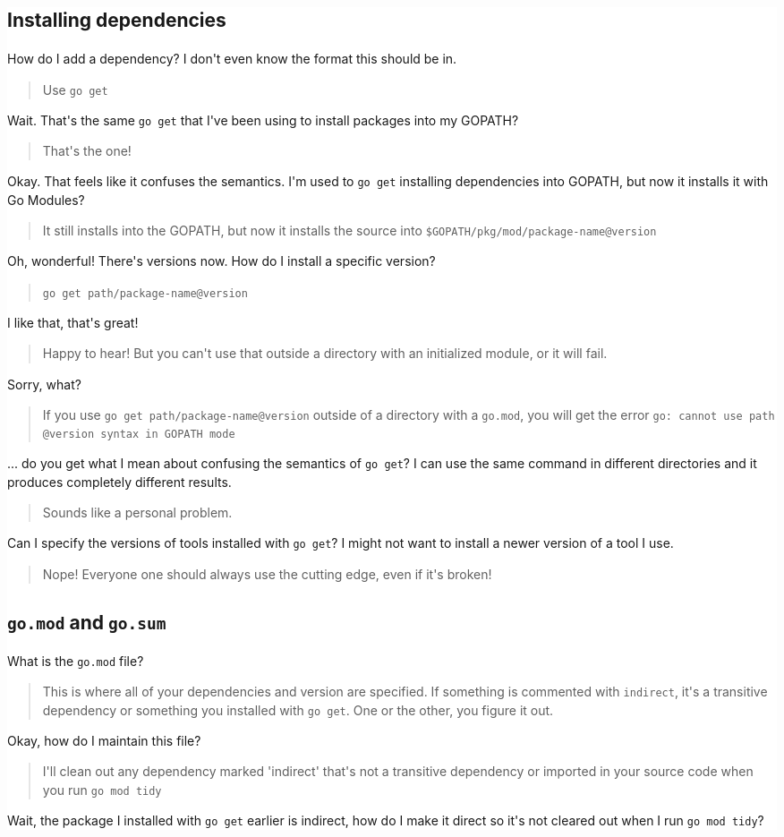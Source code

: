 ## Installing dependencies

How do I add a dependency? I don't even know the format this should be in.

> Use `go get`

Wait. That's the same `go get` that I've been using to install packages into my
GOPATH?

> That's the one!

Okay. That feels like it confuses the semantics. I'm used to `go get` installing
dependencies into GOPATH, but now it installs it with Go Modules?

> It still installs into the GOPATH, but now it installs the source into
> `$GOPATH/pkg/mod/package-name@version`

Oh, wonderful! There's versions now. How do I install a specific version?

> `go get path/package-name@version`

I like that, that's great!

> Happy to hear! But you can't use that outside a directory with an initialized
> module, or it will fail.

Sorry, what?

> If you use `go get path/package-name@version` outside of a directory with a
> `go.mod`, you will get the error
> `go: cannot use path@version syntax in GOPATH mode`

... do you get what I mean about confusing the semantics of `go get`? I can use
the same command in different directories and it produces completely different
results.

> Sounds like a personal problem.

Can I specify the versions of tools installed with `go get`? I might not want to
install a newer version of a tool I use.

> Nope! Everyone one should always use the cutting edge, even if it's broken!

## `go.mod` and `go.sum`

What is the `go.mod` file?

> This is where all of your dependencies and version are specified. If something
> is commented with `indirect`, it's a transitive dependency or something you
> installed with `go get`. One or the other, you figure it out.

Okay, how do I maintain this file?

> I'll clean out any dependency marked 'indirect' that's not a transitive
> dependency or imported in your source code when you run `go mod tidy`

Wait, the package I installed with `go get` earlier is indirect, how do I make
it direct so it's not cleared out when I run `go mod tidy`?
